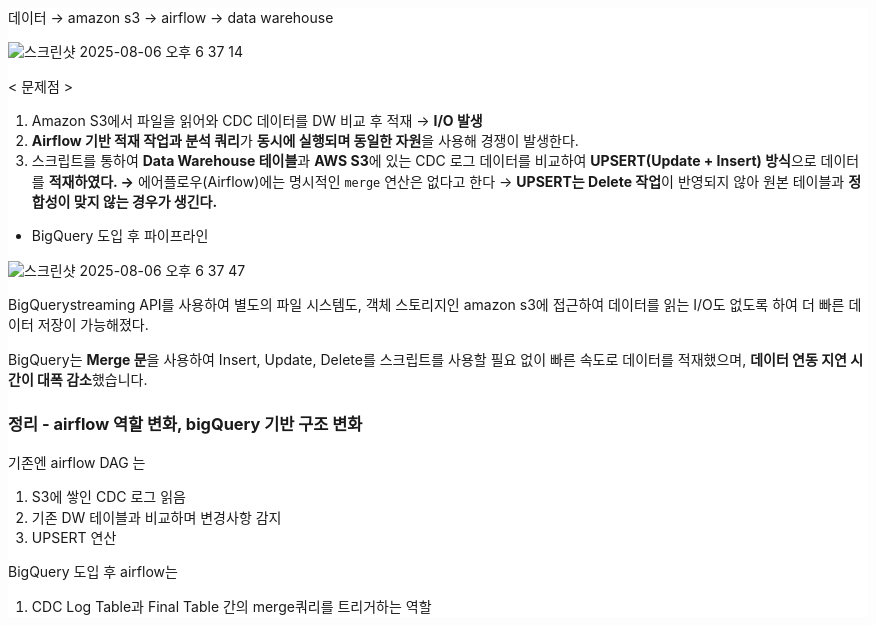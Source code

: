 데이터 → amazon s3 → airflow → data warehouse

<img width="698" height="292" alt="스크린샷 2025-08-06 오후 6 37 14" src="https://github.com/user-attachments/assets/90421a84-ed6c-4666-841d-690aed8469b6" />

< 문제점 >

1. Amazon S3에서 파일을 읽어와 CDC 데이터를 DW 비교 후 적재 →  **I/O 발생**
2. **Airflow 기반 적재 작업과 분석 쿼리**가 **동시에 실행되며 동일한 자원**을 사용해 경쟁이 발생한다.
3. 스크립트를 통하여 **Data Warehouse 테이블**과 **AWS S3**에 있는 CDC 로그 데이터를 비교하여 **UPSERT(Update + Insert) 방식**으로 데이터를 **적재하였다. 
→** 에어플로우(Airflow)에는 명시적인 `merge` 연산은 없다고 한다
→ **UPSERT는 Delete 작업**이 반영되지 않아 원본 테이블과 **정합성이 맞지 않는 경우가 생긴다.**


- BigQuery 도입 후 파이프라인
<img width="701" height="377" alt="스크린샷 2025-08-06 오후 6 37 47" src="https://github.com/user-attachments/assets/7847da39-e7b4-44c4-b4c5-cf3064f6f39b" />

BigQuerystreaming API를 사용하여 별도의 파일 시스템도, 객체 스토리지인 amazon s3에 접근하여 데이터를 읽는 I/O도 없도록 하여 더 빠른 데이터 저장이 가능해졌다. 

BigQuery는 **Merge 문**을 사용하여 Insert, Update, Delete를 스크립트를 사용할 필요 없이 빠른 속도로 데이터를 적재했으며, **데이터 연동 지연 시간이 대폭 감소**했습니다.

### 정리 - airflow 역할 변화, bigQuery 기반 구조 변화

기존엔 airflow DAG 는

1. S3에 쌓인 CDC 로그 읽음
2. 기존 DW 테이블과 비교하며 변경사항 감지
3. UPSERT 연산

BigQuery 도입 후 airflow는

1.  CDC Log Table과 Final Table 간의 merge쿼리를 트리거하는 역할
